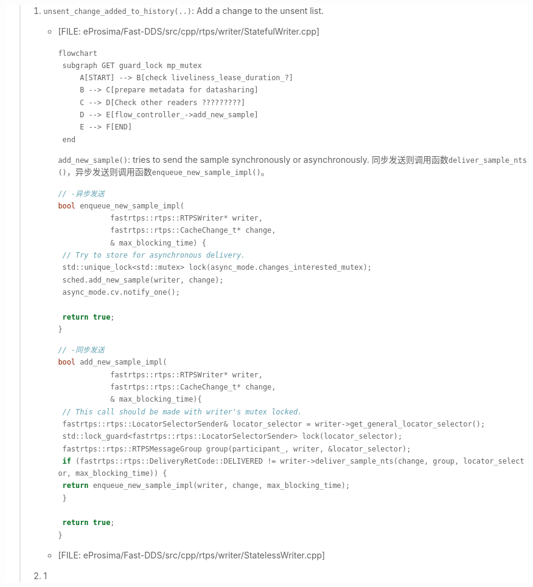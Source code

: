 > 1. `unsent_change_added_to_history(..)`: Add a change to the unsent list.
>
>    - [FILE: eProsima/Fast-DDS/src/cpp/rtps/writer/StatefulWriter.cpp]
>
>      ```mermaid
>      flowchart 
>      	subgraph GET guard_lock mp_mutex
>      		A[START] --> B[check liveliness_lease_duration_?]
>      		B --> C[prepare metadata for datasharing]
>      		C --> D[Check other readers ?????????]
>      		D --> E[flow_controller_->add_new_sample]
>      		E --> F[END]
>      	end
>      ```
>
>      `add_new_sample()`: tries to send the sample synchronously or asynchronously. 同步发送则调用函数`deliver_sample_nts()`，异步发送则调用函数`enqueue_new_sample_impl()`。
>
>      ```c
>      // -异步发送
>      bool enqueue_new_sample_impl(
>                  fastrtps::rtps::RTPSWriter* writer,
>                  fastrtps::rtps::CacheChange_t* change,
>                  & max_blocking_time) {
>      	// Try to store for asynchronous delivery.
>      	std::unique_lock<std::mutex> lock(async_mode.changes_interested_mutex);
>      	sched.add_new_sample(writer, change);
>      	async_mode.cv.notify_one();
>      
>      	return true;
>      }
>      ```
>
>      ```c
>      // -同步发送
>      bool add_new_sample_impl(
>                  fastrtps::rtps::RTPSWriter* writer,
>                  fastrtps::rtps::CacheChange_t* change,
>                  & max_blocking_time){
>      	// This call should be made with writer's mutex locked.
>      	fastrtps::rtps::LocatorSelectorSender& locator_selector = writer->get_general_locator_selector();
>      	std::lock_guard<fastrtps::rtps::LocatorSelectorSender> lock(locator_selector);
>      	fastrtps::rtps::RTPSMessageGroup group(participant_, writer, &locator_selector);
>      	if (fastrtps::rtps::DeliveryRetCode::DELIVERED != writer->deliver_sample_nts(change, group, locator_selector, max_blocking_time)) {
>      	return enqueue_new_sample_impl(writer, change, max_blocking_time);
>      	}
>      
>      	return true;
>      }
>      ```
>
>    - [FILE: eProsima/Fast-DDS/src/cpp/rtps/writer/StatelessWriter.cpp]
>
> 2. 1
